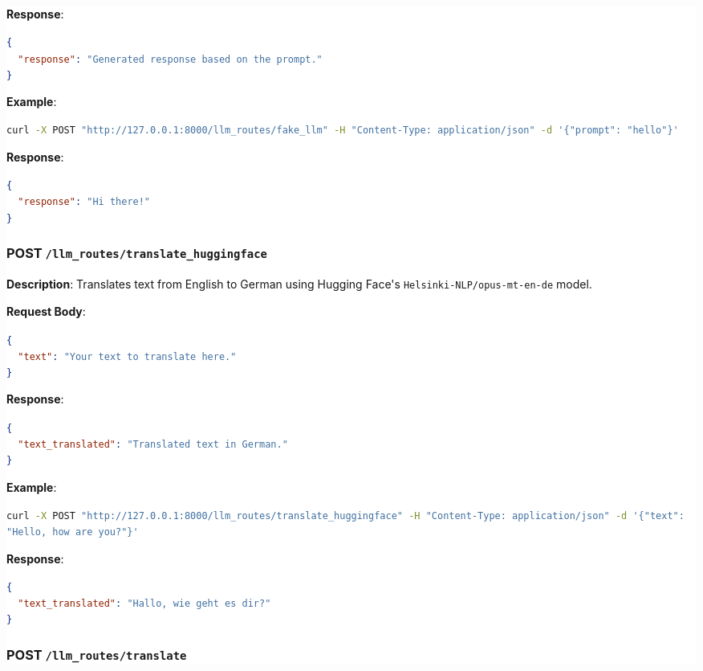 **Response**:

```json
{
  "response": "Generated response based on the prompt."
}
```

**Example**:

```bash
curl -X POST "http://127.0.0.1:8000/llm_routes/fake_llm" -H "Content-Type: application/json" -d '{"prompt": "hello"}'
```

**Response**:

```json
{
  "response": "Hi there!"
}
```

### POST `/llm_routes/translate_huggingface`

**Description**: Translates text from English to German using Hugging Face's `Helsinki-NLP/opus-mt-en-de` model.

**Request Body**:

```json
{
  "text": "Your text to translate here."
}
```

**Response**:

```json
{
  "text_translated": "Translated text in German."
}
```

**Example**:

```bash
curl -X POST "http://127.0.0.1:8000/llm_routes/translate_huggingface" -H "Content-Type: application/json" -d '{"text": "Hello, how are you?"}'
```

**Response**:

```json
{
  "text_translated": "Hallo, wie geht es dir?"
}
```

### POST `/llm_routes/translate`
